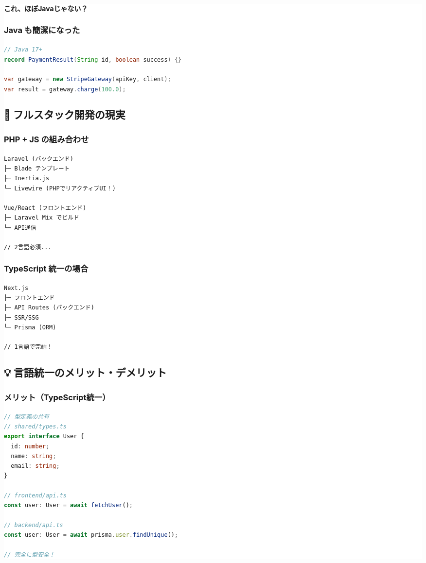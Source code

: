 **これ、ほぼJavaじゃない？**

### Java も簡潔になった

```java
// Java 17+
record PaymentResult(String id, boolean success) {}

var gateway = new StripeGateway(apiKey, client);
var result = gateway.charge(100.0);
```

## 🎨 フルスタック開発の現実

### PHP + JS の組み合わせ

```
Laravel (バックエンド)
├─ Blade テンプレート
├─ Inertia.js
└─ Livewire (PHPでリアクティブUI！)

Vue/React (フロントエンド)
├─ Laravel Mix でビルド
└─ API通信

// 2言語必須...
```

### TypeScript 統一の場合

```
Next.js
├─ フロントエンド
├─ API Routes (バックエンド)
├─ SSR/SSG
└─ Prisma (ORM)

// 1言語で完結！
```

## 💡 言語統一のメリット・デメリット

### メリット（TypeScript統一）

```typescript
// 型定義の共有
// shared/types.ts
export interface User {
  id: number;
  name: string;
  email: string;
}

// frontend/api.ts
const user: User = await fetchUser();

// backend/api.ts
const user: User = await prisma.user.findUnique();

// 完全に型安全！
```
